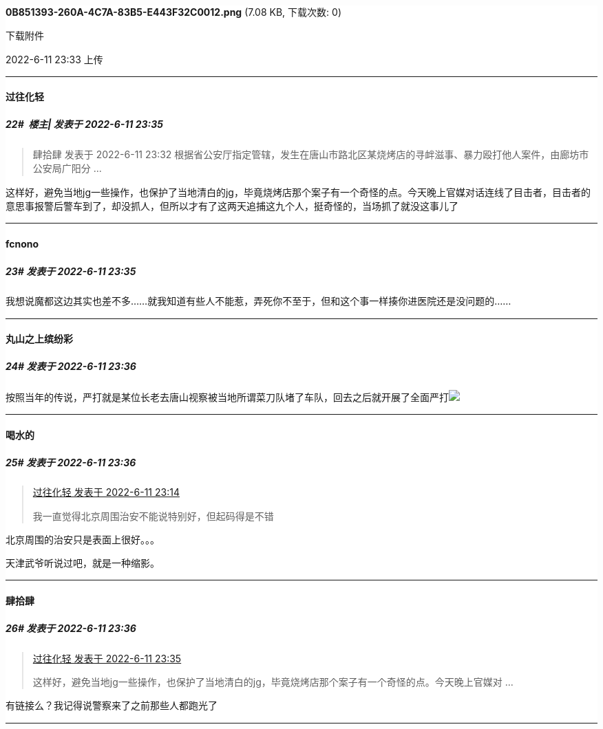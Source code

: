 <strong>0B851393-260A-4C7A-83B5-E443F32C0012.png</strong> (7.08 KB, 下载次数: 0)

下载附件

2022-6-11 23:33 上传

*****

####  过往化轻  
##### 22#         楼主| 发表于 2022-6-11 23:35

<blockquote>肆拾肆 发表于 2022-6-11 23:32
根据省公安厅指定管辖，发生在唐山市路北区某烧烤店的寻衅滋事、暴力殴打他人案件，由廊坊市公安局广阳分 ...</blockquote>
这样好，避免当地jg一些操作，也保护了当地清白的jg，毕竟烧烤店那个案子有一个奇怪的点。今天晚上官媒对话连线了目击者，目击者的意思事报警后警车到了，却没抓人，但所以才有了这两天追捕这九个人，挺奇怪的，当场抓了就没这事儿了

*****

####  fcnono  
##### 23#       发表于 2022-6-11 23:35

我想说魔都这边其实也差不多……就我知道有些人不能惹，弄死你不至于，但和这个事一样揍你进医院还是没问题的……

*****

####  丸山之上缤纷彩  
##### 24#       发表于 2022-6-11 23:36

按照当年的传说，严打就是某位长老去唐山视察被当地所谓菜刀队堵了车队，回去之后就开展了全面严打<img src="https://static.saraba1st.com/image/smiley/face2017/067.png" referrerpolicy="no-referrer">

*****

####  喝水的  
##### 25#       发表于 2022-6-11 23:36

<blockquote><a href="httphttps://bbs.saraba1st.com/2b/forum.php?mod=redirect&amp;goto=findpost&amp;pid=56226065&amp;ptid=2075138" target="_blank">过往化轻 发表于 2022-6-11 23:14</a>

我一直觉得北京周围治安不能说特别好，但起码得是不错</blockquote>
北京周围的治安只是表面上很好。。。

天津武爷听说过吧，就是一种缩影。

*****

####  肆拾肆  
##### 26#       发表于 2022-6-11 23:36

<blockquote><a href="httphttps://bbs.saraba1st.com/2b/forum.php?mod=redirect&amp;goto=findpost&amp;pid=56226321&amp;ptid=2075138" target="_blank">过往化轻 发表于 2022-6-11 23:35</a>

这样好，避免当地jg一些操作，也保护了当地清白的jg，毕竟烧烤店那个案子有一个奇怪的点。今天晚上官媒对 ...</blockquote>
有链接么？我记得说警察来了之前那些人都跑光了

*****
